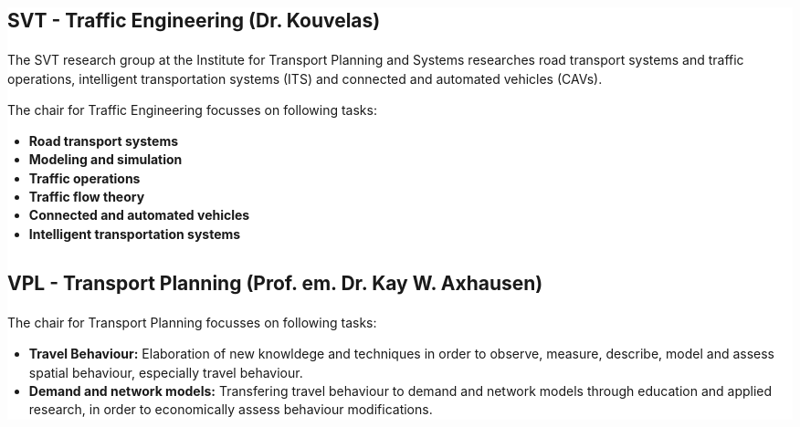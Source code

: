 ## SVT - Traffic Engineering (Dr. Kouvelas)

The SVT research group at the Institute for Transport Planning and Systems researches road transport systems and traffic operations, intelligent transportation systems (ITS) and connected and automated vehicles (CAVs).

The chair for Traffic Engineering focusses on following tasks:
- **Road transport systems**
- **Modeling and simulation**
- **Traffic operations**
- **Traffic flow theory**
- **Connected and automated vehicles** 
- **Intelligent transportation systems**
 
## VPL - Transport Planning (Prof. em. Dr. Kay W. Axhausen)

The chair for Transport Planning focusses on following tasks:
- **Travel Behaviour:** Elaboration of new knowldege and techniques in order to observe, measure, describe, model and assess spatial behaviour, especially travel behaviour.
- **Demand and network models:** Transfering travel behaviour to demand and network models through education and applied research, in order to economically assess behaviour modifications.
